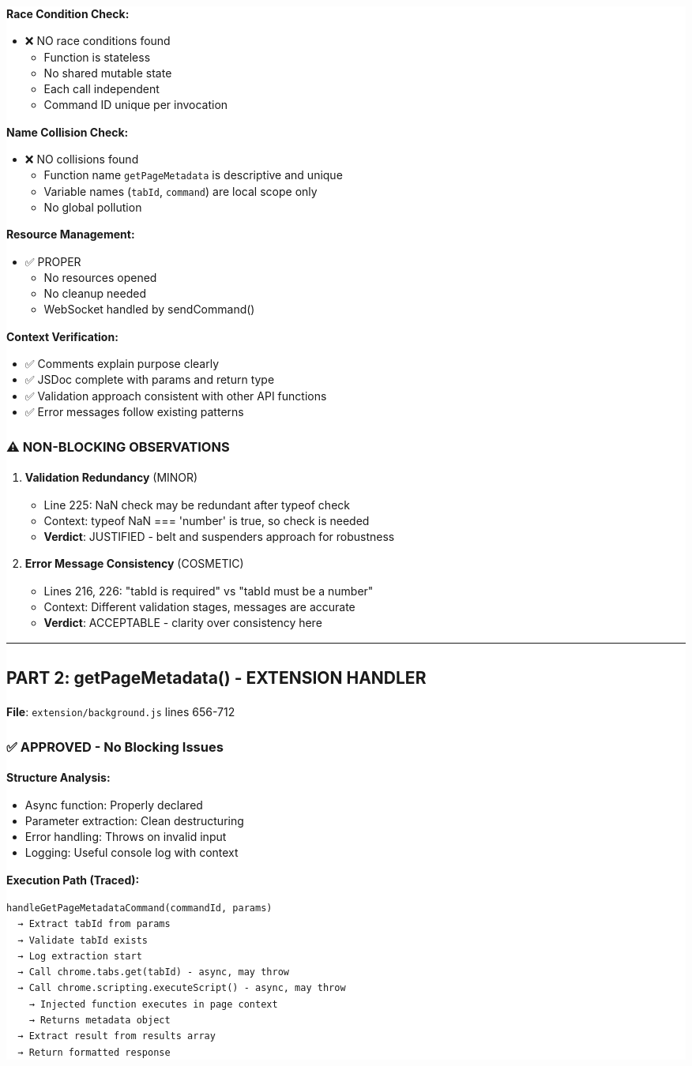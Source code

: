 **Race Condition Check:**
- ❌ NO race conditions found
  - Function is stateless
  - No shared mutable state
  - Each call independent
  - Command ID unique per invocation

**Name Collision Check:**
- ❌ NO collisions found
  - Function name `getPageMetadata` is descriptive and unique
  - Variable names (`tabId`, `command`) are local scope only
  - No global pollution

**Resource Management:**
- ✅ PROPER
  - No resources opened
  - No cleanup needed
  - WebSocket handled by sendCommand()

**Context Verification:**
- ✅ Comments explain purpose clearly
- ✅ JSDoc complete with params and return type
- ✅ Validation approach consistent with other API functions
- ✅ Error messages follow existing patterns

### ⚠️ NON-BLOCKING OBSERVATIONS

1. **Validation Redundancy** (MINOR)
   - Line 225: NaN check may be redundant after typeof check
   - Context: typeof NaN === 'number' is true, so check is needed
   - **Verdict**: JUSTIFIED - belt and suspenders approach for robustness

2. **Error Message Consistency** (COSMETIC)
   - Lines 216, 226: "tabId is required" vs "tabId must be a number"
   - Context: Different validation stages, messages are accurate
   - **Verdict**: ACCEPTABLE - clarity over consistency here

---

## PART 2: getPageMetadata() - EXTENSION HANDLER

**File**: `extension/background.js` lines 656-712

### ✅ APPROVED - No Blocking Issues

**Structure Analysis:**
- Async function: Properly declared
- Parameter extraction: Clean destructuring
- Error handling: Throws on invalid input
- Logging: Useful console log with context

**Execution Path (Traced):**
```
handleGetPageMetadataCommand(commandId, params)
  → Extract tabId from params
  → Validate tabId exists
  → Log extraction start
  → Call chrome.tabs.get(tabId) - async, may throw
  → Call chrome.scripting.executeScript() - async, may throw
    → Injected function executes in page context
    → Returns metadata object
  → Extract result from results array
  → Return formatted response
```
